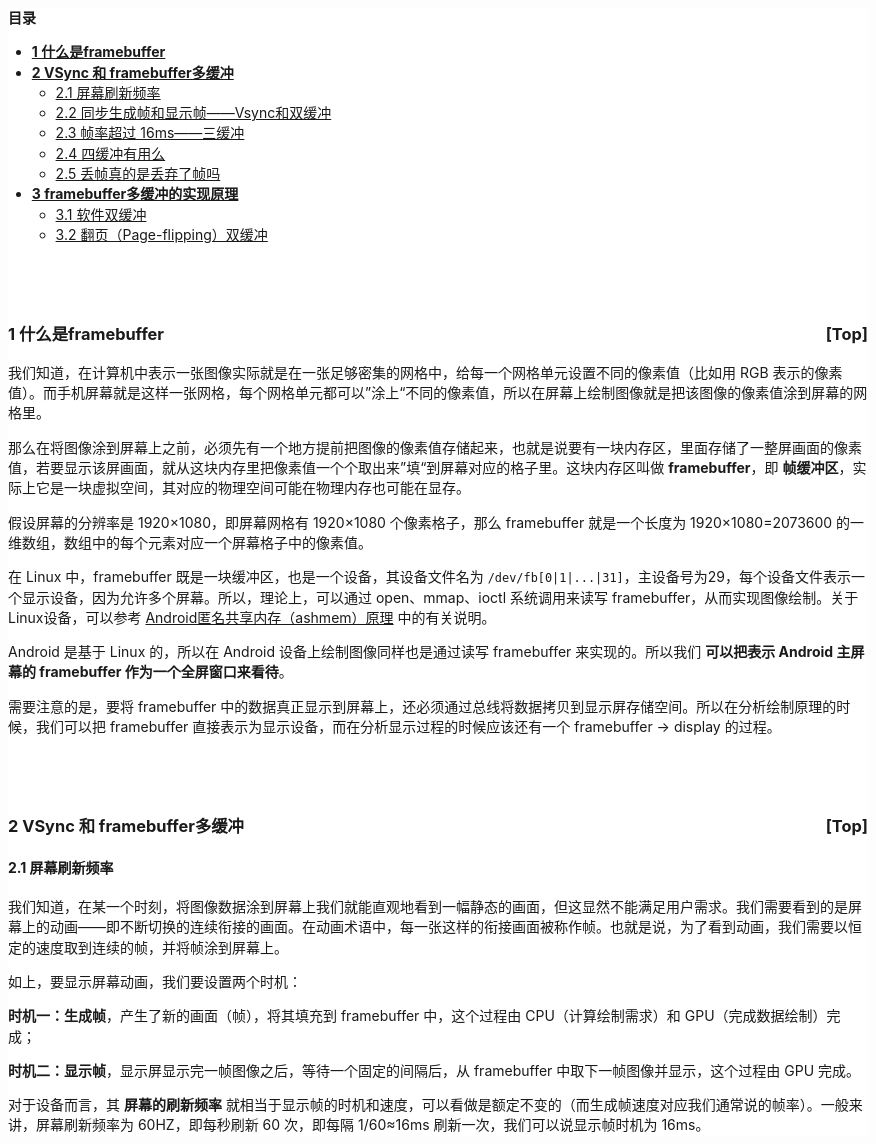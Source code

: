 <a name="index">**目录**</a>

- <a href="#ch1">**1 什么是framebuffer**</a>
- <a href="#ch2">**2 VSync 和 framebuffer多缓冲**</a>
    * <a href="#ch2.1">2.1 屏幕刷新频率</a>
    * <a href="#ch2.2">2.2 同步生成帧和显示帧——Vsync和双缓冲</a>
    * <a href="#ch2.3">2.3 帧率超过 16ms——三缓冲</a>
    * <a href="#ch2.4">2.4 四缓冲有用么</a>
    * <a href="#ch2.5">2.5 丢帧真的是丢弃了帧吗</a>
- <a href="#ch3">**3 framebuffer多缓冲的实现原理**</a>
    * <a href="#ch3.1">3.1 软件双缓冲</a>
    * <a href="#ch3.2">3.2 翻页（Page-flipping）双缓冲</a>

<br>
<br>

### <a name="ch1">1 什么是framebuffer</a><a style="float:right;text-decoration:none;" href="#index">[Top]</a>

我们知道，在计算机中表示一张图像实际就是在一张足够密集的网格中，给每一个网格单元设置不同的像素值（比如用 RGB 表示的像素值）。而手机屏幕就是这样一张网格，每个网格单元都可以”涂上“不同的像素值，所以在屏幕上绘制图像就是把该图像的像素值涂到屏幕的网格里。

那么在将图像涂到屏幕上之前，必须先有一个地方提前把图像的像素值存储起来，也就是说要有一块内存区，里面存储了一整屏画面的像素值，若要显示该屏画面，就从这块内存里把像素值一个个取出来”填“到屏幕对应的格子里。这块内存区叫做 **framebuffer**，即 **帧缓冲区**，实际上它是一块虚拟空间，其对应的物理空间可能在物理内存也可能在显存。

假设屏幕的分辨率是 1920×1080，即屏幕网格有 1920×1080 个像素格子，那么 framebuffer 就是一个长度为 1920×1080=2073600 的一维数组，数组中的每个元素对应一个屏幕格子中的像素值。

在 Linux 中，framebuffer 既是一块缓冲区，也是一个设备，其设备文件名为 `/dev/fb[0|1|...|31]`，主设备号为29，每个设备文件表示一个显示设备，因为允许多个屏幕。所以，理论上，可以通过 open、mmap、ioctl 系统调用来读写 framebuffer，从而实现图像绘制。关于 Linux设备，可以参考 [Android匿名共享内存（ashmem）原理](https://github.com/huanzhiyazi/articles/issues/27#ch1.3) 中的有关说明。

Android 是基于 Linux 的，所以在 Android 设备上绘制图像同样也是通过读写 framebuffer 来实现的。所以我们 **可以把表示 Android 主屏幕的 framebuffer 作为一个全屏窗口来看待**。

需要注意的是，要将 framebuffer 中的数据真正显示到屏幕上，还必须通过总线将数据拷贝到显示屏存储空间。所以在分析绘制原理的时候，我们可以把 framebuffer 直接表示为显示设备，而在分析显示过程的时候应该还有一个 framebuffer -> display 的过程。

<br>
<br>

### <a name="ch2">2 VSync 和 framebuffer多缓冲</a><a style="float:right;text-decoration:none;" href="#index">[Top]</a>

#### <a name="ch2.1">2.1 屏幕刷新频率</a>

我们知道，在某一个时刻，将图像数据涂到屏幕上我们就能直观地看到一幅静态的画面，但这显然不能满足用户需求。我们需要看到的是屏幕上的动画——即不断切换的连续衔接的画面。在动画术语中，每一张这样的衔接画面被称作帧。也就是说，为了看到动画，我们需要以恒定的速度取到连续的帧，并将帧涂到屏幕上。

如上，要显示屏幕动画，我们要设置两个时机：

**时机一：生成帧**，产生了新的画面（帧），将其填充到 framebuffer 中，这个过程由 CPU（计算绘制需求）和 GPU（完成数据绘制）完成；

**时机二：显示帧**，显示屏显示完一帧图像之后，等待一个固定的间隔后，从 framebuffer 中取下一帧图像并显示，这个过程由 GPU 完成。

对于设备而言，其 **屏幕的刷新频率** 就相当于显示帧的时机和速度，可以看做是额定不变的（而生成帧速度对应我们通常说的帧率）。一般来讲，屏幕刷新频率为 60HZ，即每秒刷新 60 次，即每隔 1/60≈16ms 刷新一次，我们可以说显示帧时机为 16ms。
